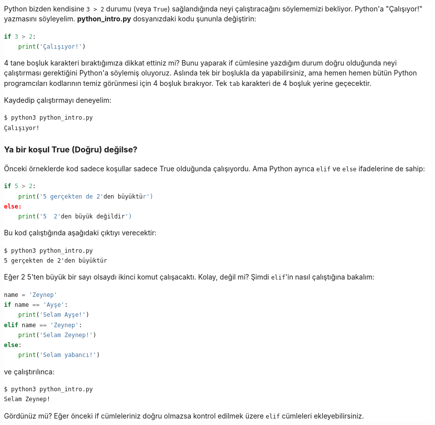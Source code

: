 
Python bizden kendisine `3 > 2` durumu (veya `True`) sağlandığında neyi çalıştıracağını söylememizi bekliyor. Python'a "Çalışıyor!" yazmasını söyleyelim. **python_intro.py** dosyanızdaki kodu şununla değiştirin:

```python
if 3 > 2:
    print('Çalışıyor!')
```

4 tane boşluk karakteri bıraktığımıza dikkat ettiniz mi? Bunu yaparak if cümlesine yazdığım durum doğru olduğunda neyi çalıştırması gerektiğini Python'a söylemiş oluyoruz. Aslında tek bir boşlukla da yapabilirsiniz, ama hemen hemen bütün Python programcıları kodlarının temiz görünmesi için 4 boşluk bırakıyor. Tek `tab` karakteri de 4 boşluk yerine geçecektir.

Kaydedip çalıştırmayı deneyelim:

    $ python3 python_intro.py
    Çalışıyor!
    

### Ya bir koşul True (Doğru) değilse?

Önceki örneklerde kod sadece koşullar sadece True olduğunda çalışıyordu. Ama Python ayrıca `elif` ve `else` ifadelerine de sahip:

```python
if 5 > 2:    
    print('5 gerçekten de 2'den büyüktür') 
else:     
    print('5  2'den büyük değildir')
```

Bu kod çalıştığında aşağıdaki çıktıyı verecektir:

    $ python3 python_intro.py
    5 gerçekten de 2'den büyüktür
    

Eğer 2 5'ten büyük bir sayı olsaydı ikinci komut çalışacaktı. Kolay, değil mi? Şimdi `elif`'in nasıl çalıştığına bakalım:

```python
name = 'Zeynep'
if name == 'Ayşe':
    print('Selam Ayşe!')
elif name == 'Zeynep':
    print('Selam Zeynep!')
else:
    print('Selam yabancı!')
```

ve çalıştırılınca:

    $ python3 python_intro.py
    Selam Zeynep!
    

Gördünüz mü? Eğer önceki if cümleleriniz doğru olmazsa kontrol edilmek üzere `elif` cümleleri ekleyebilirsiniz.
